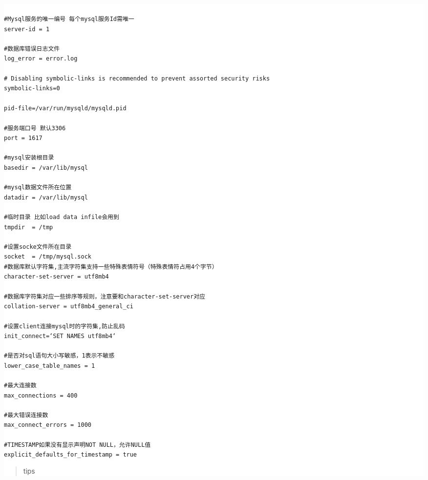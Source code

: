 ```shell

#Mysql服务的唯一编号 每个mysql服务Id需唯一
server-id = 1

#数据库错误日志文件
log_error = error.log

# Disabling symbolic-links is recommended to prevent assorted security risks
symbolic-links=0

pid-file=/var/run/mysqld/mysqld.pid

#服务端口号 默认3306
port = 1617

#mysql安装根目录
basedir = /var/lib/mysql

#mysql数据文件所在位置
datadir = /var/lib/mysql

#临时目录 比如load data infile会用到
tmpdir  = /tmp

#设置socke文件所在目录
socket  = /tmp/mysql.sock
#数据库默认字符集,主流字符集支持一些特殊表情符号（特殊表情符占用4个字节）
character-set-server = utf8mb4

#数据库字符集对应一些排序等规则，注意要和character-set-server对应
collation-server = utf8mb4_general_ci

#设置client连接mysql时的字符集,防止乱码
init_connect=‘SET NAMES utf8mb4‘

#是否对sql语句大小写敏感，1表示不敏感
lower_case_table_names = 1

#最大连接数
max_connections = 400

#最大错误连接数
max_connect_errors = 1000

#TIMESTAMP如果没有显示声明NOT NULL，允许NULL值
explicit_defaults_for_timestamp = true
```



> tips

